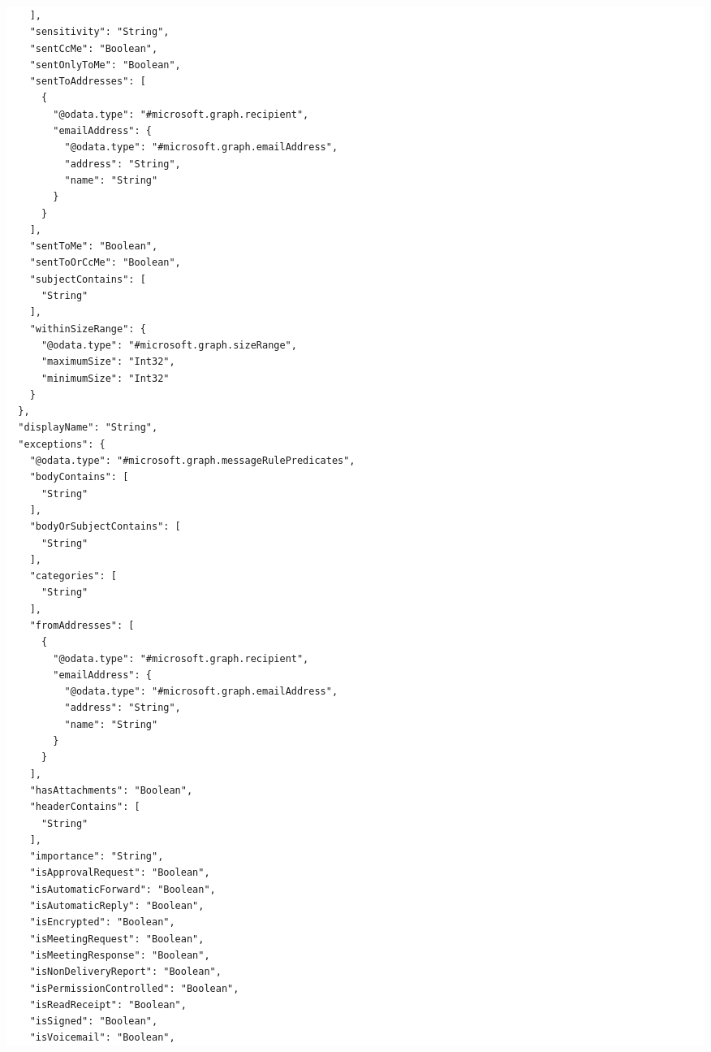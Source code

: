 ```http
    ],
    "sensitivity": "String",
    "sentCcMe": "Boolean",
    "sentOnlyToMe": "Boolean",
    "sentToAddresses": [
      {
        "@odata.type": "#microsoft.graph.recipient",
        "emailAddress": {
          "@odata.type": "#microsoft.graph.emailAddress",
          "address": "String",
          "name": "String"
        }
      }
    ],
    "sentToMe": "Boolean",
    "sentToOrCcMe": "Boolean",
    "subjectContains": [
      "String"
    ],
    "withinSizeRange": {
      "@odata.type": "#microsoft.graph.sizeRange",
      "maximumSize": "Int32",
      "minimumSize": "Int32"
    }
  },
  "displayName": "String",
  "exceptions": {
    "@odata.type": "#microsoft.graph.messageRulePredicates",
    "bodyContains": [
      "String"
    ],
    "bodyOrSubjectContains": [
      "String"
    ],
    "categories": [
      "String"
    ],
    "fromAddresses": [
      {
        "@odata.type": "#microsoft.graph.recipient",
        "emailAddress": {
          "@odata.type": "#microsoft.graph.emailAddress",
          "address": "String",
          "name": "String"
        }
      }
    ],
    "hasAttachments": "Boolean",
    "headerContains": [
      "String"
    ],
    "importance": "String",
    "isApprovalRequest": "Boolean",
    "isAutomaticForward": "Boolean",
    "isAutomaticReply": "Boolean",
    "isEncrypted": "Boolean",
    "isMeetingRequest": "Boolean",
    "isMeetingResponse": "Boolean",
    "isNonDeliveryReport": "Boolean",
    "isPermissionControlled": "Boolean",
    "isReadReceipt": "Boolean",
    "isSigned": "Boolean",
    "isVoicemail": "Boolean",
```